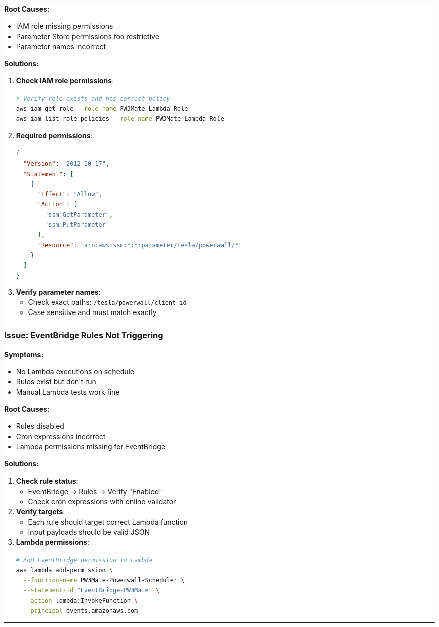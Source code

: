 **Root Causes:**
- IAM role missing permissions
- Parameter Store permissions too restrictive
- Parameter names incorrect

**Solutions:**
1. **Check IAM role permissions**:
   ```bash
   # Verify role exists and has correct policy
   aws iam get-role --role-name PW3Mate-Lambda-Role
   aws iam list-role-policies --role-name PW3Mate-Lambda-Role
   ```
2. **Required permissions**:
   ```json
   {
     "Version": "2012-10-17",
     "Statement": [
       {
         "Effect": "Allow",
         "Action": [
           "ssm:GetParameter",
           "ssm:PutParameter"
         ],
         "Resource": "arn:aws:ssm:*:*:parameter/tesla/powerwall/*"
       }
     ]
   }
   ```
3. **Verify parameter names**:
   - Check exact paths: `/tesla/powerwall/client_id`
   - Case sensitive and must match exactly

### **Issue: EventBridge Rules Not Triggering**

**Symptoms:**
- No Lambda executions on schedule
- Rules exist but don't run
- Manual Lambda tests work fine

**Root Causes:**
- Rules disabled
- Cron expressions incorrect
- Lambda permissions missing for EventBridge

**Solutions:**
1. **Check rule status**:
   - EventBridge → Rules → Verify "Enabled"
   - Check cron expressions with online validator
2. **Verify targets**:
   - Each rule should target correct Lambda function
   - Input payloads should be valid JSON
3. **Lambda permissions**:
   ```bash
   # Add EventBridge permission to Lambda
   aws lambda add-permission \
     --function-name PW3Mate-Powerwall-Scheduler \
     --statement-id "EventBridge-PW3Mate" \
     --action lambda:InvokeFunction \
     --principal events.amazonaws.com
   ```

---